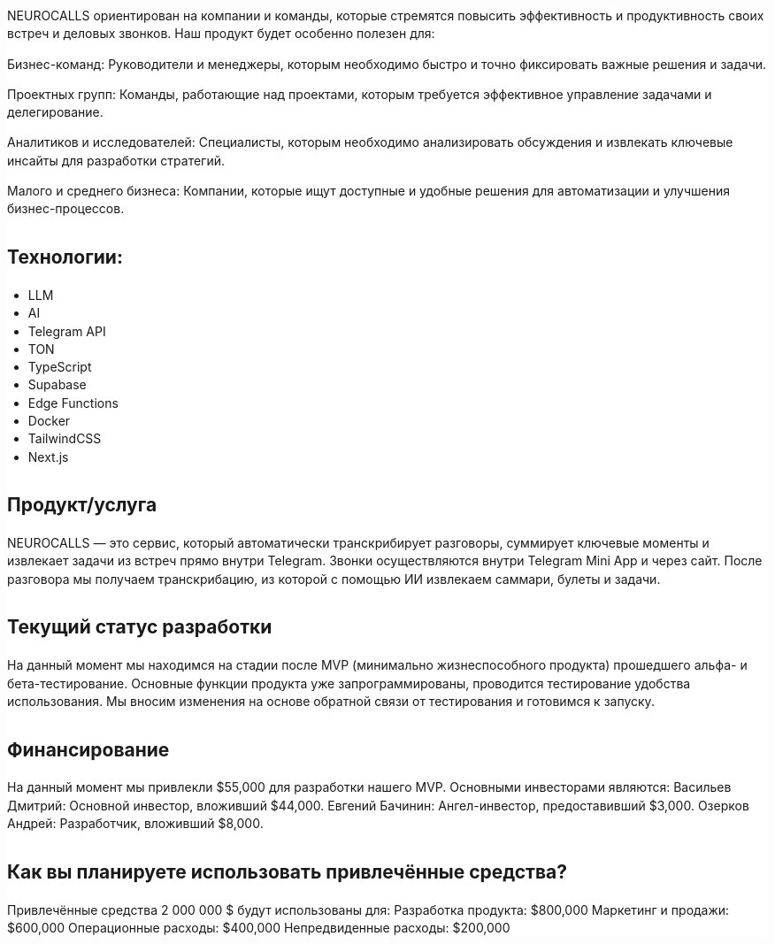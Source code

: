 NEUROCALLS ориентирован на компании и команды, которые стремятся повысить эффективность и продуктивность своих встреч и деловых звонков. Наш продукт будет особенно полезен для:

Бизнес-команд: Руководители и менеджеры, которым необходимо быстро и точно фиксировать важные решения и задачи.

Проектных групп: Команды, работающие над проектами, которым требуется эффективное управление задачами и делегирование.

Аналитиков и исследователей: Специалисты, которым необходимо анализировать обсуждения и извлекать ключевые инсайты для разработки стратегий.

Малого и среднего бизнеса: Компании, которые ищут доступные и удобные решения для автоматизации и улучшения бизнес-процессов.

## Технологии:

- LLM
- AI
- Telegram API
- TON
- TypeScript
- Supabase
- Edge Functions
- Docker
- TailwindCSS
- Next.js

## Продукт/услуга

NEUROCALLS — это сервис, который автоматически транскрибирует разговоры, суммирует ключевые моменты и извлекает задачи из встреч прямо внутри Telegram. Звонки осуществляются внутри Telegram Mini App и через сайт. После разговора мы получаем транскрибацию, из которой с помощью ИИ извлекаем саммари, булеты и задачи.

## Текущий статус разработки

На данный момент мы находимся на стадии после MVP (минимально жизнеспособного продукта) прошедшего альфа- и бета-тестирование. Основные функции продукта уже запрограммированы, проводится тестирование удобства использования. Мы вносим изменения на основе обратной связи от тестирования и готовимся к запуску.

## Финансирование

На данный момент мы привлекли $55,000 для разработки нашего MVP. Основными инвесторами являются:
Васильев Дмитрий: Основной инвестор, вложивший $44,000.
Евгений Бачинин: Ангел-инвестор, предоставивший $3,000.
Озерков Андрей: Разработчик, вложивший $8,000.

## Как вы планируете использовать привлечённые средства?

Привлечённые средства 2 000 000 $ будут использованы для:
Разработка продукта: $800,000
Маркетинг и продажи: $600,000
Операционные расходы: $400,000
Непредвиденные расходы: $200,000
